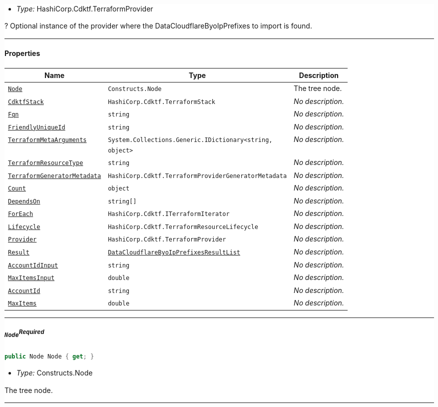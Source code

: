 - *Type:* HashiCorp.Cdktf.TerraformProvider

? Optional instance of the provider where the DataCloudflareByoIpPrefixes to import is found.

---

#### Properties <a name="Properties" id="Properties"></a>

| **Name** | **Type** | **Description** |
| --- | --- | --- |
| <code><a href="#@cdktf/provider-cloudflare.dataCloudflareByoIpPrefixes.DataCloudflareByoIpPrefixes.property.node">Node</a></code> | <code>Constructs.Node</code> | The tree node. |
| <code><a href="#@cdktf/provider-cloudflare.dataCloudflareByoIpPrefixes.DataCloudflareByoIpPrefixes.property.cdktfStack">CdktfStack</a></code> | <code>HashiCorp.Cdktf.TerraformStack</code> | *No description.* |
| <code><a href="#@cdktf/provider-cloudflare.dataCloudflareByoIpPrefixes.DataCloudflareByoIpPrefixes.property.fqn">Fqn</a></code> | <code>string</code> | *No description.* |
| <code><a href="#@cdktf/provider-cloudflare.dataCloudflareByoIpPrefixes.DataCloudflareByoIpPrefixes.property.friendlyUniqueId">FriendlyUniqueId</a></code> | <code>string</code> | *No description.* |
| <code><a href="#@cdktf/provider-cloudflare.dataCloudflareByoIpPrefixes.DataCloudflareByoIpPrefixes.property.terraformMetaArguments">TerraformMetaArguments</a></code> | <code>System.Collections.Generic.IDictionary<string, object></code> | *No description.* |
| <code><a href="#@cdktf/provider-cloudflare.dataCloudflareByoIpPrefixes.DataCloudflareByoIpPrefixes.property.terraformResourceType">TerraformResourceType</a></code> | <code>string</code> | *No description.* |
| <code><a href="#@cdktf/provider-cloudflare.dataCloudflareByoIpPrefixes.DataCloudflareByoIpPrefixes.property.terraformGeneratorMetadata">TerraformGeneratorMetadata</a></code> | <code>HashiCorp.Cdktf.TerraformProviderGeneratorMetadata</code> | *No description.* |
| <code><a href="#@cdktf/provider-cloudflare.dataCloudflareByoIpPrefixes.DataCloudflareByoIpPrefixes.property.count">Count</a></code> | <code>object</code> | *No description.* |
| <code><a href="#@cdktf/provider-cloudflare.dataCloudflareByoIpPrefixes.DataCloudflareByoIpPrefixes.property.dependsOn">DependsOn</a></code> | <code>string[]</code> | *No description.* |
| <code><a href="#@cdktf/provider-cloudflare.dataCloudflareByoIpPrefixes.DataCloudflareByoIpPrefixes.property.forEach">ForEach</a></code> | <code>HashiCorp.Cdktf.ITerraformIterator</code> | *No description.* |
| <code><a href="#@cdktf/provider-cloudflare.dataCloudflareByoIpPrefixes.DataCloudflareByoIpPrefixes.property.lifecycle">Lifecycle</a></code> | <code>HashiCorp.Cdktf.TerraformResourceLifecycle</code> | *No description.* |
| <code><a href="#@cdktf/provider-cloudflare.dataCloudflareByoIpPrefixes.DataCloudflareByoIpPrefixes.property.provider">Provider</a></code> | <code>HashiCorp.Cdktf.TerraformProvider</code> | *No description.* |
| <code><a href="#@cdktf/provider-cloudflare.dataCloudflareByoIpPrefixes.DataCloudflareByoIpPrefixes.property.result">Result</a></code> | <code><a href="#@cdktf/provider-cloudflare.dataCloudflareByoIpPrefixes.DataCloudflareByoIpPrefixesResultList">DataCloudflareByoIpPrefixesResultList</a></code> | *No description.* |
| <code><a href="#@cdktf/provider-cloudflare.dataCloudflareByoIpPrefixes.DataCloudflareByoIpPrefixes.property.accountIdInput">AccountIdInput</a></code> | <code>string</code> | *No description.* |
| <code><a href="#@cdktf/provider-cloudflare.dataCloudflareByoIpPrefixes.DataCloudflareByoIpPrefixes.property.maxItemsInput">MaxItemsInput</a></code> | <code>double</code> | *No description.* |
| <code><a href="#@cdktf/provider-cloudflare.dataCloudflareByoIpPrefixes.DataCloudflareByoIpPrefixes.property.accountId">AccountId</a></code> | <code>string</code> | *No description.* |
| <code><a href="#@cdktf/provider-cloudflare.dataCloudflareByoIpPrefixes.DataCloudflareByoIpPrefixes.property.maxItems">MaxItems</a></code> | <code>double</code> | *No description.* |

---

##### `Node`<sup>Required</sup> <a name="Node" id="@cdktf/provider-cloudflare.dataCloudflareByoIpPrefixes.DataCloudflareByoIpPrefixes.property.node"></a>

```csharp
public Node Node { get; }
```

- *Type:* Constructs.Node

The tree node.

---

